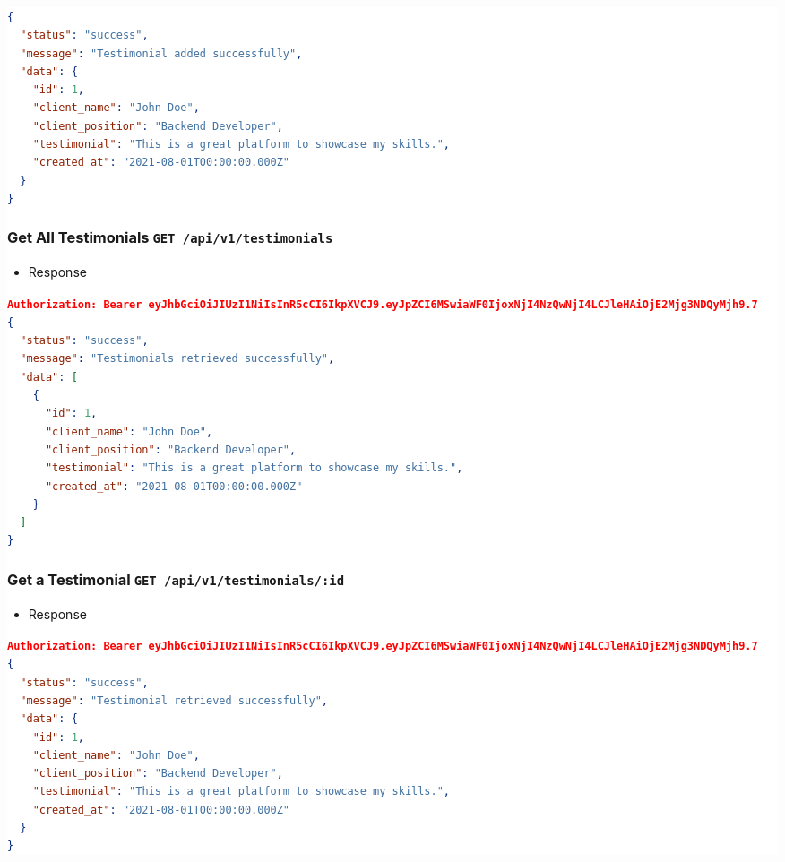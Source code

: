 ```json
{
  "status": "success",
  "message": "Testimonial added successfully",
  "data": {
    "id": 1,
    "client_name": "John Doe",
    "client_position": "Backend Developer",
    "testimonial": "This is a great platform to showcase my skills.",
    "created_at": "2021-08-01T00:00:00.000Z"
  }
}
```

### Get All Testimonials `GET /api/v1/testimonials`

- Response

```json
Authorization: Bearer eyJhbGciOiJIUzI1NiIsInR5cCI6IkpXVCJ9.eyJpZCI6MSwiaWF0IjoxNjI4NzQwNjI4LCJleHAiOjE2Mjg3NDQyMjh9.7
{
  "status": "success",
  "message": "Testimonials retrieved successfully",
  "data": [
    {
      "id": 1,
      "client_name": "John Doe",
      "client_position": "Backend Developer",
      "testimonial": "This is a great platform to showcase my skills.",
      "created_at": "2021-08-01T00:00:00.000Z"
    }
  ]
}
```

### Get a Testimonial `GET /api/v1/testimonials/:id`

- Response

```json
Authorization: Bearer eyJhbGciOiJIUzI1NiIsInR5cCI6IkpXVCJ9.eyJpZCI6MSwiaWF0IjoxNjI4NzQwNjI4LCJleHAiOjE2Mjg3NDQyMjh9.7
{
  "status": "success",
  "message": "Testimonial retrieved successfully",
  "data": {
    "id": 1,
    "client_name": "John Doe",
    "client_position": "Backend Developer",
    "testimonial": "This is a great platform to showcase my skills.",
    "created_at": "2021-08-01T00:00:00.000Z"
  }
}
```
